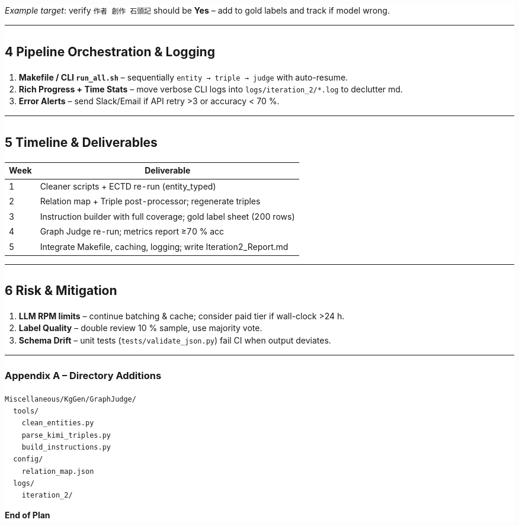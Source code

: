 _Example target_: verify `作者 創作 石頭記` should be **Yes** – add to gold labels and track if model wrong.

---
## 4  Pipeline Orchestration & Logging
1. **Makefile / CLI `run_all.sh`** – sequentially `entity → triple → judge` with auto-resume.
2. **Rich Progress + Time Stats** – move verbose CLI logs into `logs/iteration_2/*.log` to declutter md.
3. **Error Alerts** – send Slack/Email if API retry >3 or accuracy < 70 %.

---
## 5  Timeline & Deliverables
| Week | Deliverable |
|------|-------------|
| 1    | Cleaner scripts + ECTD re-run (entity_typed) |
| 2    | Relation map + Triple post-processor; regenerate triples |
| 3    | Instruction builder with full coverage; gold label sheet (200 rows) |
| 4    | Graph Judge re-run; metrics report ≥70 % acc |
| 5    | Integrate Makefile, caching, logging; write Iteration2_Report.md |

---
## 6  Risk & Mitigation
1. **LLM RPM limits** – continue batching & cache; consider paid tier if wall-clock >24 h.
2. **Label Quality** – double review 10 % sample, use majority vote.
3. **Schema Drift** – unit tests (`tests/validate_json.py`) fail CI when output deviates.

---
### Appendix A – Directory Additions
```
Miscellaneous/KgGen/GraphJudge/
  tools/
    clean_entities.py
    parse_kimi_triples.py
    build_instructions.py
  config/
    relation_map.json
  logs/
    iteration_2/
```

**End of Plan**

